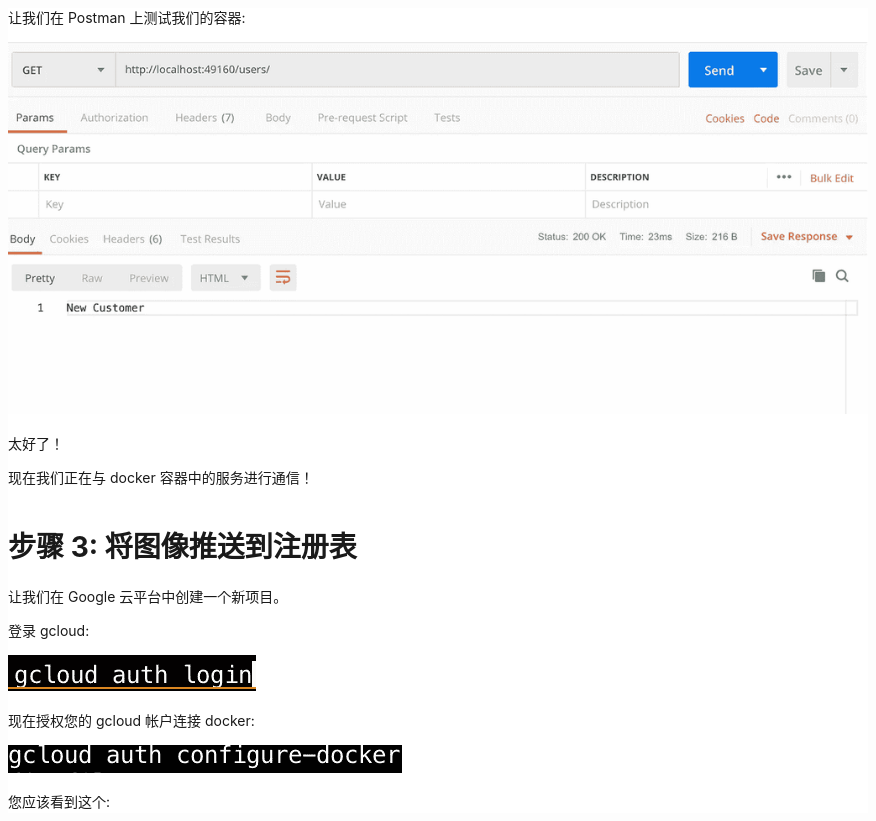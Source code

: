 让我们在 Postman 上测试我们的容器:

![](img/742f7b99a331a56f4536eedace1f773d.png)

太好了！

现在我们正在与 docker 容器中的服务进行通信！

# **步骤 3:** 将图像推送到注册表

让我们在 Google 云平台中创建一个新项目。

登录 gcloud:

![](img/be0f5f7b150ee613a40e0cda003b1582.png)

现在授权您的 gcloud 帐户连接 docker:

![](img/6e713ea9569fcc8174f73b11c5ffa66b.png)

您应该看到这个:
